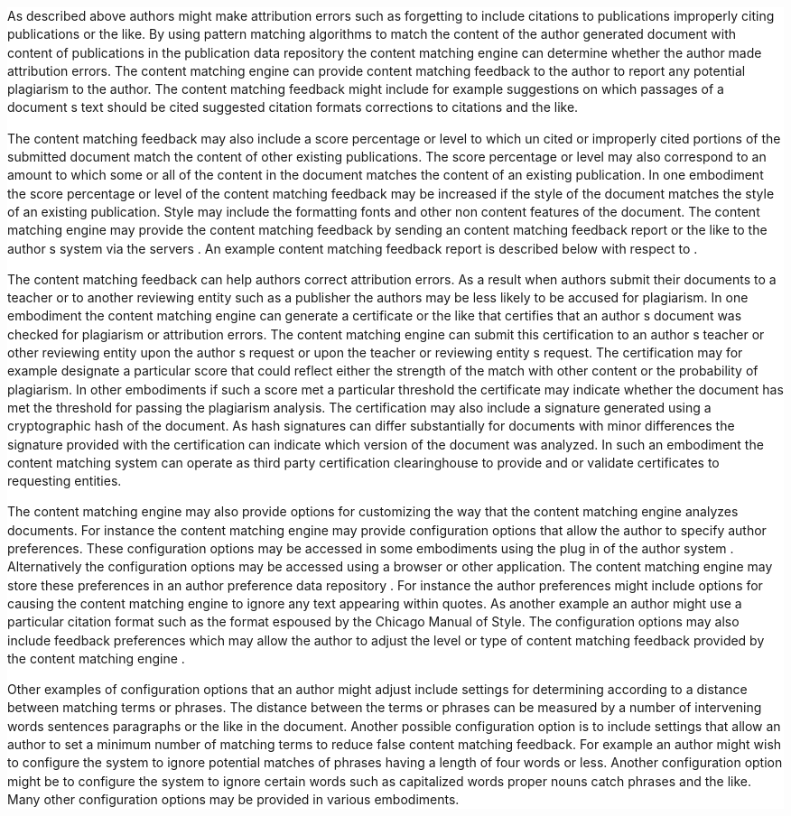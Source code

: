 As described above authors might make attribution errors such as forgetting to include citations to publications improperly citing publications or the like. By using pattern matching algorithms to match the content of the author generated document with content of publications in the publication data repository the content matching engine can determine whether the author made attribution errors. The content matching engine can provide content matching feedback to the author to report any potential plagiarism to the author. The content matching feedback might include for example suggestions on which passages of a document s text should be cited suggested citation formats corrections to citations and the like.

The content matching feedback may also include a score percentage or level to which un cited or improperly cited portions of the submitted document match the content of other existing publications. The score percentage or level may also correspond to an amount to which some or all of the content in the document matches the content of an existing publication. In one embodiment the score percentage or level of the content matching feedback may be increased if the style of the document matches the style of an existing publication. Style may include the formatting fonts and other non content features of the document. The content matching engine may provide the content matching feedback by sending an content matching feedback report or the like to the author s system via the servers . An example content matching feedback report is described below with respect to .

The content matching feedback can help authors correct attribution errors. As a result when authors submit their documents to a teacher or to another reviewing entity such as a publisher the authors may be less likely to be accused for plagiarism. In one embodiment the content matching engine can generate a certificate or the like that certifies that an author s document was checked for plagiarism or attribution errors. The content matching engine can submit this certification to an author s teacher or other reviewing entity upon the author s request or upon the teacher or reviewing entity s request. The certification may for example designate a particular score that could reflect either the strength of the match with other content or the probability of plagiarism. In other embodiments if such a score met a particular threshold the certificate may indicate whether the document has met the threshold for passing the plagiarism analysis. The certification may also include a signature generated using a cryptographic hash of the document. As hash signatures can differ substantially for documents with minor differences the signature provided with the certification can indicate which version of the document was analyzed. In such an embodiment the content matching system can operate as third party certification clearinghouse to provide and or validate certificates to requesting entities.

The content matching engine may also provide options for customizing the way that the content matching engine analyzes documents. For instance the content matching engine may provide configuration options that allow the author to specify author preferences. These configuration options may be accessed in some embodiments using the plug in of the author system . Alternatively the configuration options may be accessed using a browser or other application. The content matching engine may store these preferences in an author preference data repository . For instance the author preferences might include options for causing the content matching engine to ignore any text appearing within quotes. As another example an author might use a particular citation format such as the format espoused by the Chicago Manual of Style. The configuration options may also include feedback preferences which may allow the author to adjust the level or type of content matching feedback provided by the content matching engine .

Other examples of configuration options that an author might adjust include settings for determining according to a distance between matching terms or phrases. The distance between the terms or phrases can be measured by a number of intervening words sentences paragraphs or the like in the document. Another possible configuration option is to include settings that allow an author to set a minimum number of matching terms to reduce false content matching feedback. For example an author might wish to configure the system to ignore potential matches of phrases having a length of four words or less. Another configuration option might be to configure the system to ignore certain words such as capitalized words proper nouns catch phrases and the like. Many other configuration options may be provided in various embodiments.
